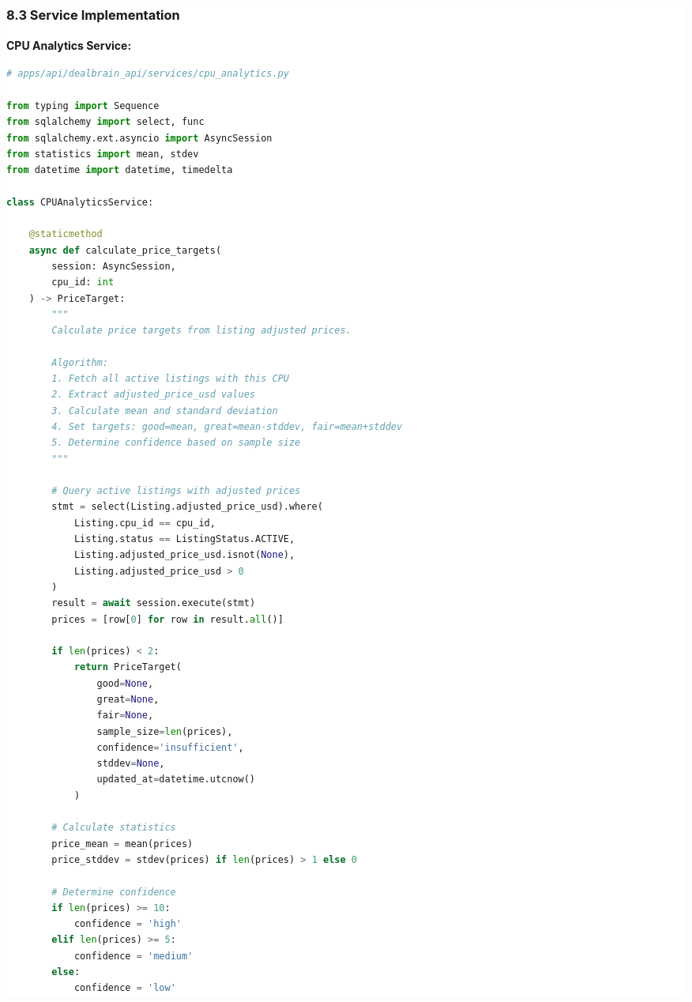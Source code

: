 ### 8.3 Service Implementation

**CPU Analytics Service:**
```python
# apps/api/dealbrain_api/services/cpu_analytics.py

from typing import Sequence
from sqlalchemy import select, func
from sqlalchemy.ext.asyncio import AsyncSession
from statistics import mean, stdev
from datetime import datetime, timedelta

class CPUAnalyticsService:

    @staticmethod
    async def calculate_price_targets(
        session: AsyncSession,
        cpu_id: int
    ) -> PriceTarget:
        """
        Calculate price targets from listing adjusted prices.

        Algorithm:
        1. Fetch all active listings with this CPU
        2. Extract adjusted_price_usd values
        3. Calculate mean and standard deviation
        4. Set targets: good=mean, great=mean-stddev, fair=mean+stddev
        5. Determine confidence based on sample size
        """

        # Query active listings with adjusted prices
        stmt = select(Listing.adjusted_price_usd).where(
            Listing.cpu_id == cpu_id,
            Listing.status == ListingStatus.ACTIVE,
            Listing.adjusted_price_usd.isnot(None),
            Listing.adjusted_price_usd > 0
        )
        result = await session.execute(stmt)
        prices = [row[0] for row in result.all()]

        if len(prices) < 2:
            return PriceTarget(
                good=None,
                great=None,
                fair=None,
                sample_size=len(prices),
                confidence='insufficient',
                stddev=None,
                updated_at=datetime.utcnow()
            )

        # Calculate statistics
        price_mean = mean(prices)
        price_stddev = stdev(prices) if len(prices) > 1 else 0

        # Determine confidence
        if len(prices) >= 10:
            confidence = 'high'
        elif len(prices) >= 5:
            confidence = 'medium'
        else:
            confidence = 'low'

```